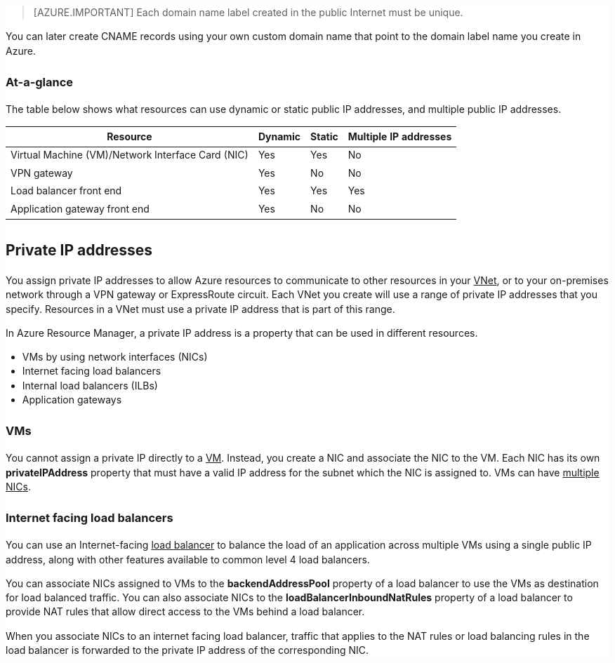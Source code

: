 >[AZURE.IMPORTANT] Each domain name label created in the public Internet must be unique.  

You can later create CNAME records using your own custom domain name that point to the domain label name you create in Azure.

### At-a-glance

The table below shows what resources can use dynamic or static public IP addresses, and multiple public IP addresses.

|Resource|Dynamic|Static|Multiple IP addresses|
|---|---|---|---|
|Virtual Machine (VM)/Network Interface Card (NIC)|Yes|Yes|No|
|VPN gateway|Yes|No|No|
|Load balancer front end|Yes|Yes|Yes|
|Application gateway front end|Yes|No|No|

## Private IP addresses
You assign private IP addresses to allow Azure resources to communicate to other resources in your [VNet](virtual-networks-overview), or to your on-premises network through a VPN gateway or ExpressRoute circuit. Each VNet you create will use a range of private IP addresses that you specify. Resources in a VNet must use a private IP address that is part of this range. 

In Azure Resource Manager, a private IP address is a property that can be used in different resources.

- VMs by using network interfaces (NICs)
- Internet facing load balancers
- Internal load balancers (ILBs)
- Application gateways 

### VMs
You cannot assign a private IP directly to a [VM](virtual-machines-about.md). Instead, you create a NIC and associate the NIC to the VM. Each NIC has its own **privateIPAddress** property that must have a valid IP address for the subnet which the NIC is assigned to. VMs can have [multiple NICs](virtual-networks-multiple-nics).

### Internet facing load balancers
You can use an Internet-facing [load balancer](load-balancer-overview.md) to balance the load of an application across multiple VMs using a single public IP address, along with other features available to common level 4 load balancers. 

You can associate NICs assigned to VMs to the **backendAddressPool** property of a load balancer to use the VMs as destination for load balanced traffic. You can also associate NICs to the **loadBalancerInboundNatRules** property of a load balancer to provide NAT rules that allow direct access to the VMs behind a load balancer. 

When you associate NICs to an internet facing load balancer, traffic that applies to the NAT rules or load balancing rules in the load balancer is forwarded to the private IP address of the corresponding NIC. 
